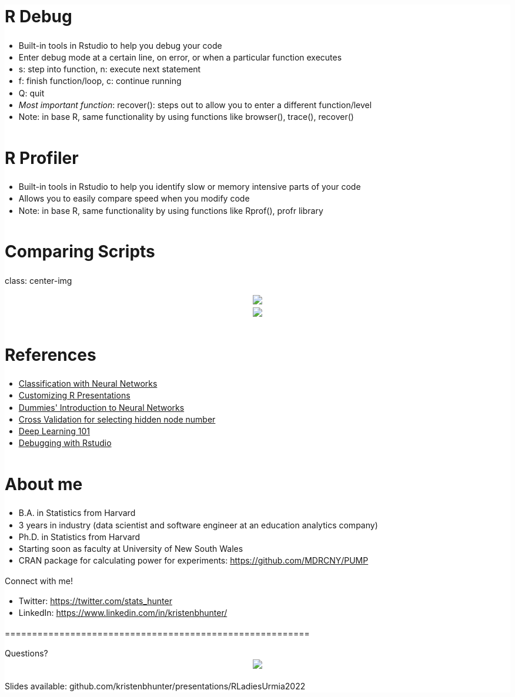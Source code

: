 
R Debug
========================================================
- Built-in tools in Rstudio to help you debug your code
- Enter debug mode at a certain line, on error, or when a particular function executes
- s: step into function, n: execute next statement
- f: finish function/loop, c: continue running
- Q: quit
- *Most important function*: recover(): steps out to allow you to enter a different function/level
- Note: in base R, same functionality by using functions like browser(), trace(), recover()

R Profiler
========================================================
- Built-in tools in Rstudio to help you identify slow or memory intensive parts of your code
- Allows you to easily compare speed when you modify code
- Note: in base R, same functionality by using functions like Rprof(), profr library

Comparing Scripts
========================================================
class: center-img
<center><div class="center-img">
<img src="profile1.png" style="width:3000px;">
</div></center>
<center><div class="center-img">
<img src="profile2.png" style="width:3000px;">
</div></center>


References
========================================================
- <a href = "https://www.r-bloggers.com/multilabel-classification-with-neuralnet-package/">Classification with Neural Networks </a>
- <a href = "https://rstudio-pubs-static.s3.amazonaws.com/27777_55697c3a476640caa0ad2099fe914ae5.html">Customizing R Presentations </a>
- <a href = "https://medium.com/technologymadeeasy/for-dummies-the-introduction-to-neural-networks-we-all-need-c50f6012d5eb"> Dummies' Introduction to Neural Networks </a>
- <a href = "https://firsttimeprogrammer.blogspot.com.au/2015/09/selecting-number-of-neurons-in-hidden.html">Cross Validation for selecting hidden node number </a>
- <a href = "https://beamandrew.github.io/deeplearning/2017/02/23/deep_learning_101_part1.html"> Deep Learning 101 </a>
- <a href = "https://support.rstudio.com/hc/en-us/articles/205612627-Debugging-with-RStudio">Debugging with Rstudio </a>

About me
========================================================

- B.A. in Statistics from Harvard
- 3 years in industry (data scientist and software engineer at an education analytics company)
- Ph.D. in Statistics from Harvard
- Starting soon as faculty at University of New South Wales
- CRAN package for calculating power for experiments: https://github.com/MDRCNY/PUMP

Connect with me!
- Twitter: https://twitter.com/stats_hunter
- LinkedIn: https://www.linkedin.com/in/kristenbhunter/

========================================================
<div class="bigtext">Questions?</div>
<center><div class="center-img">
<img src="Rmeme.png" style="width:500px;">
</div></center>

Slides available: github.com/kristenbhunter/presentations/RLadiesUrmia2022

